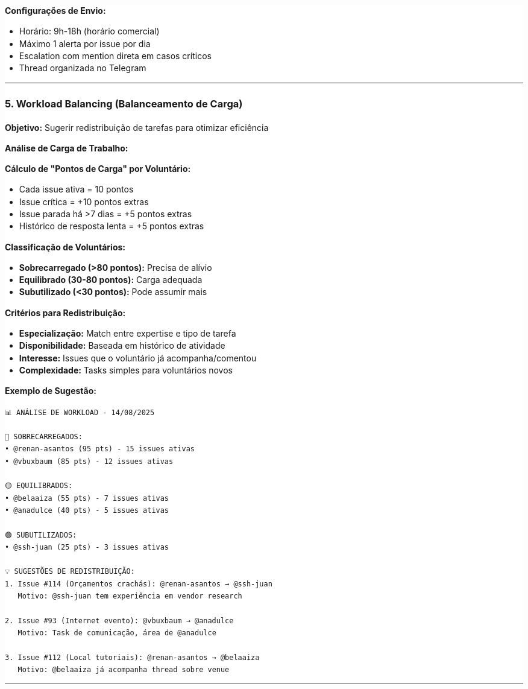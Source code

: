 **Configurações de Envio:**
- Horário: 9h-18h (horário comercial)
- Máximo 1 alerta por issue por dia
- Escalation com mention direta em casos críticos
- Thread organizada no Telegram

---

### **5. Workload Balancing (Balanceamento de Carga)**

**Objetivo:** Sugerir redistribuição de tarefas para otimizar eficiência

**Análise de Carga de Trabalho:**

**Cálculo de "Pontos de Carga" por Voluntário:**
- Cada issue ativa = 10 pontos
- Issue crítica = +10 pontos extras
- Issue parada há >7 dias = +5 pontos extras
- Histórico de resposta lenta = +5 pontos extras

**Classificação de Voluntários:**
- **Sobrecarregado (>80 pontos):** Precisa de alívio
- **Equilibrado (30-80 pontos):** Carga adequada
- **Subutilizado (<30 pontos):** Pode assumir mais

**Critérios para Redistribuição:**
- **Especialização:** Match entre expertise e tipo de tarefa
- **Disponibilidade:** Baseada em histórico de atividade
- **Interesse:** Issues que o voluntário já acompanha/comentou
- **Complexidade:** Tasks simples para voluntários novos

**Exemplo de Sugestão:**
```
📊 ANÁLISE DE WORKLOAD - 14/08/2025

🔴 SOBRECARREGADOS:
• @renan-asantos (95 pts) - 15 issues ativas
• @vbuxbaum (85 pts) - 12 issues ativas

🟡 EQUILIBRADOS:
• @belaaiza (55 pts) - 7 issues ativas
• @anadulce (40 pts) - 5 issues ativas

🟢 SUBUTILIZADOS:
• @ssh-juan (25 pts) - 3 issues ativas

💡 SUGESTÕES DE REDISTRIBUIÇÃO:
1. Issue #114 (Orçamentos crachás): @renan-asantos → @ssh-juan
   Motivo: @ssh-juan tem experiência em vendor research
   
2. Issue #93 (Internet evento): @vbuxbaum → @anadulce
   Motivo: Task de comunicação, área de @anadulce

3. Issue #112 (Local tutoriais): @renan-asantos → @belaaiza
   Motivo: @belaaiza já acompanha thread sobre venue
```

---